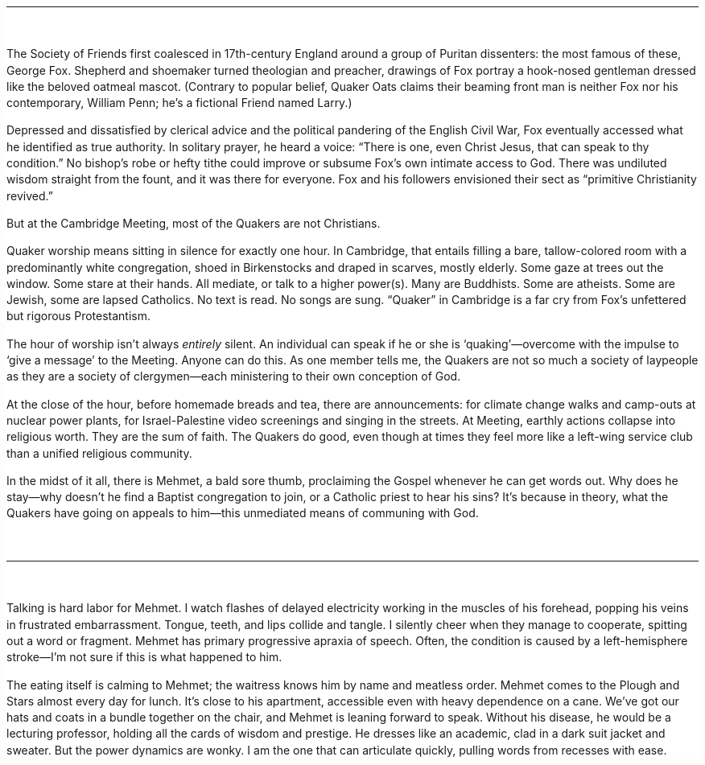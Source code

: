  ***

  

 The Society of Friends first coalesced in 17th-century England around a group of Puritan dissenters: the most famous of these, George Fox. Shepherd and shoemaker turned theologian and preacher, drawings of Fox portray a hook-nosed gentleman dressed like the beloved oatmeal mascot. (Contrary to popular belief, Quaker Oats claims their beaming front man is neither Fox nor his contemporary, William Penn; he’s a fictional Friend named Larry.)  

 Depressed and dissatisfied by clerical advice and the political pandering of the English Civil War, Fox eventually accessed what he identified as true authority. In solitary prayer, he heard a voice: “There is one, even Christ Jesus, that can speak to thy condition.” No bishop’s robe or hefty tithe could improve or subsume Fox’s own intimate access to God. There was undiluted wisdom straight from the fount, and it was there for everyone. Fox and his followers envisioned their sect as “primitive Christianity revived.”  

 But at the Cambridge Meeting, most of the Quakers are not Christians. 

 Quaker worship means sitting in silence for exactly one hour. In Cambridge, that entails filling a bare, tallow-colored room with a predominantly white congregation, shoed in Birkenstocks and draped in scarves, mostly elderly. Some gaze at trees out the window. Some stare at their hands. All mediate, or talk to a higher power(s). Many are Buddhists. Some are atheists. Some are Jewish, some are lapsed Catholics. No text is read. No songs are sung. “Quaker” in Cambridge is a far cry from Fox’s unfettered but rigorous Protestantism.  

 The hour of worship isn’t always *entirely* silent. An individual can speak if he or she is ‘quaking’—overcome with the impulse to ‘give a message’ to the Meeting. Anyone can do this. As one member tells me, the Quakers are not so much a society of laypeople as they are a society of clergymen—each ministering to their own conception of God. 

 At the close of the hour, before homemade breads and tea, there are announcements: for climate change walks and camp-outs at nuclear power plants, for Israel-Palestine video screenings and singing in the streets. At Meeting, earthly actions collapse into religious worth. They are the sum of faith. The Quakers do good, even though at times they feel more like a left-wing service club than a unified religious community. 

 In the midst of it all, there is Mehmet, a bald sore thumb, proclaiming the Gospel whenever he can get words out. Why does he stay—why doesn’t he find a Baptist congregation to join, or a Catholic priest to hear his sins? It’s because in theory, what the Quakers have going on appeals to him—this unmediated means of communing with God. 

  

 ***

  

 Talking is hard labor for Mehmet. I watch flashes of delayed electricity working in the muscles of his forehead, popping his veins in frustrated embarrassment. Tongue, teeth, and lips collide and tangle. I silently cheer when they manage to cooperate, spitting out a word or fragment. Mehmet has primary progressive apraxia of speech. Often, the condition is caused by a left-hemisphere stroke—I’m not sure if this is what happened to him. 

 The eating itself is calming to Mehmet; the waitress knows him by name and meatless order. Mehmet comes to the Plough and Stars almost every day for lunch. It’s close to his apartment, accessible even with heavy dependence on a cane. We’ve got our hats and coats in a bundle together on the chair, and Mehmet is leaning forward to speak. Without his disease, he would be a lecturing professor, holding all the cards of wisdom and prestige. He dresses like an academic, clad in a dark suit jacket and sweater. But the power dynamics are wonky. I am the one that can articulate quickly, pulling words from recesses with ease. 
